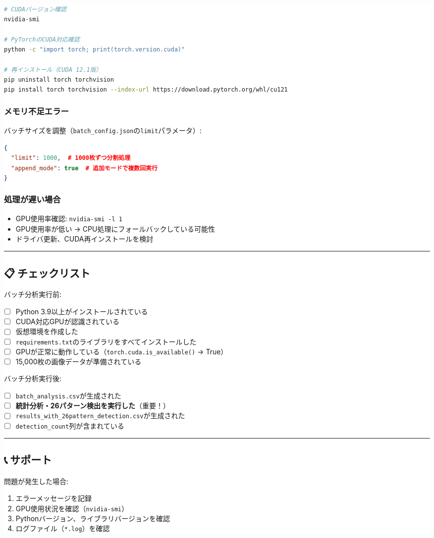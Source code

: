 ```bash
# CUDAバージョン確認
nvidia-smi

# PyTorchのCUDA対応確認
python -c "import torch; print(torch.version.cuda)"

# 再インストール（CUDA 12.1版）
pip uninstall torch torchvision
pip install torch torchvision --index-url https://download.pytorch.org/whl/cu121
```

### メモリ不足エラー

バッチサイズを調整（`batch_config.json`の`limit`パラメータ）:
```json
{
  "limit": 1000,  # 1000枚ずつ分割処理
  "append_mode": true  # 追加モードで複数回実行
}
```

### 処理が遅い場合

- GPU使用率確認: `nvidia-smi -l 1`
- GPU使用率が低い → CPU処理にフォールバックしている可能性
- ドライバ更新、CUDA再インストールを検討

---

## 📋 チェックリスト

バッチ分析実行前:
- [ ] Python 3.9以上がインストールされている
- [ ] CUDA対応GPUが認識されている
- [ ] 仮想環境を作成した
- [ ] `requirements.txt`のライブラリをすべてインストールした
- [ ] GPUが正常に動作している（`torch.cuda.is_available()` → True）
- [ ] 15,000枚の画像データが準備されている

バッチ分析実行後:
- [ ] `batch_analysis.csv`が生成された
- [ ] **統計分析・26パターン検出を実行した**（重要！）
- [ ] `results_with_26pattern_detection.csv`が生成された
- [ ] `detection_count`列が含まれている

---

## 📞 サポート

問題が発生した場合:
1. エラーメッセージを記録
2. GPU使用状況を確認（`nvidia-smi`）
3. Pythonバージョン、ライブラリバージョンを確認
4. ログファイル（`*.log`）を確認
